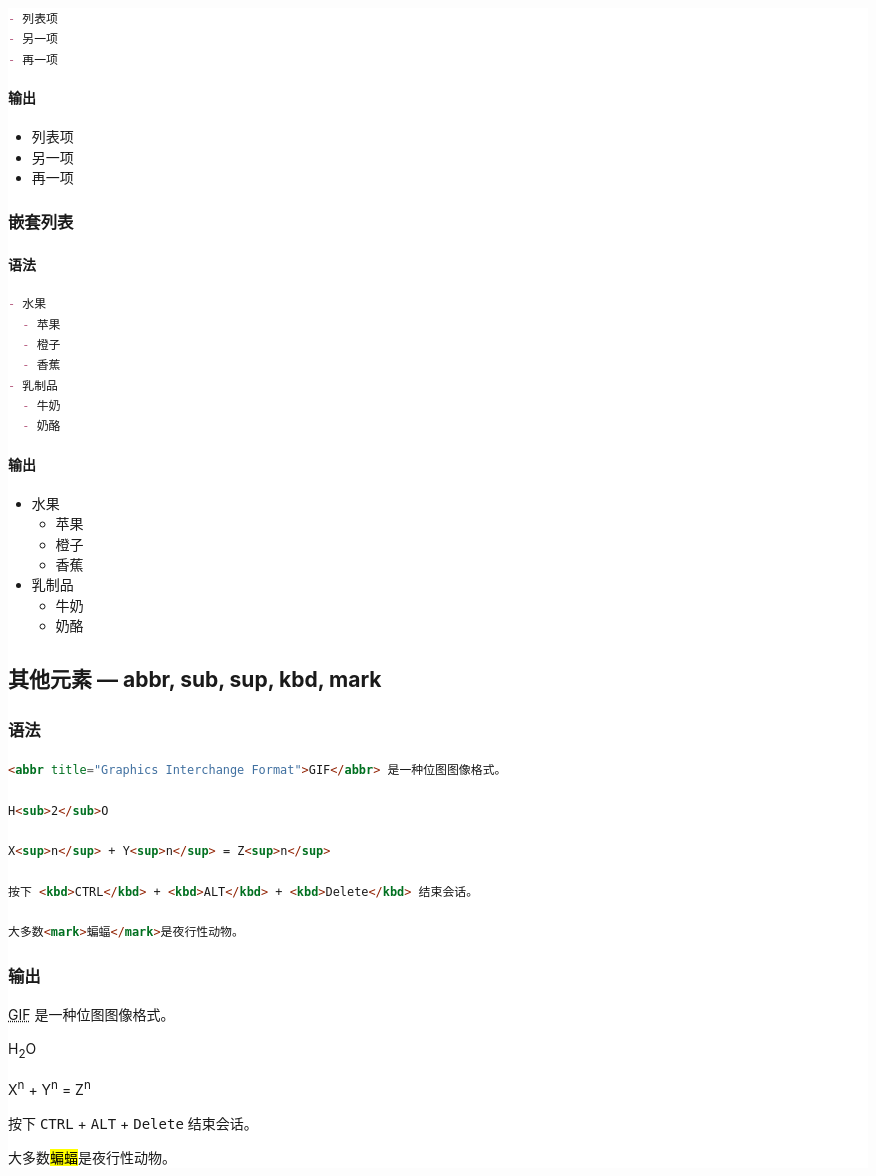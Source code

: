 ```markdown
- 列表项
- 另一项
- 再一项
```

#### 输出

- 列表项
- 另一项
- 再一项

### 嵌套列表

#### 语法

```markdown
- 水果
  - 苹果
  - 橙子
  - 香蕉
- 乳制品
  - 牛奶
  - 奶酪
```

#### 输出

- 水果
  - 苹果
  - 橙子
  - 香蕉
- 乳制品
  - 牛奶
  - 奶酪

## 其他元素 — abbr, sub, sup, kbd, mark

### 语法

```markdown
<abbr title="Graphics Interchange Format">GIF</abbr> 是一种位图图像格式。

H<sub>2</sub>O

X<sup>n</sup> + Y<sup>n</sup> = Z<sup>n</sup>

按下 <kbd>CTRL</kbd> + <kbd>ALT</kbd> + <kbd>Delete</kbd> 结束会话。

大多数<mark>蝙蝠</mark>是夜行性动物。
```

### 输出

<abbr title="Graphics Interchange Format">GIF</abbr> 是一种位图图像格式。

H<sub>2</sub>O

X<sup>n</sup> + Y<sup>n</sup> = Z<sup>n</sup>

按下 <kbd>CTRL</kbd> + <kbd>ALT</kbd> + <kbd>Delete</kbd> 结束会话。

大多数<mark>蝙蝠</mark>是夜行性动物。
